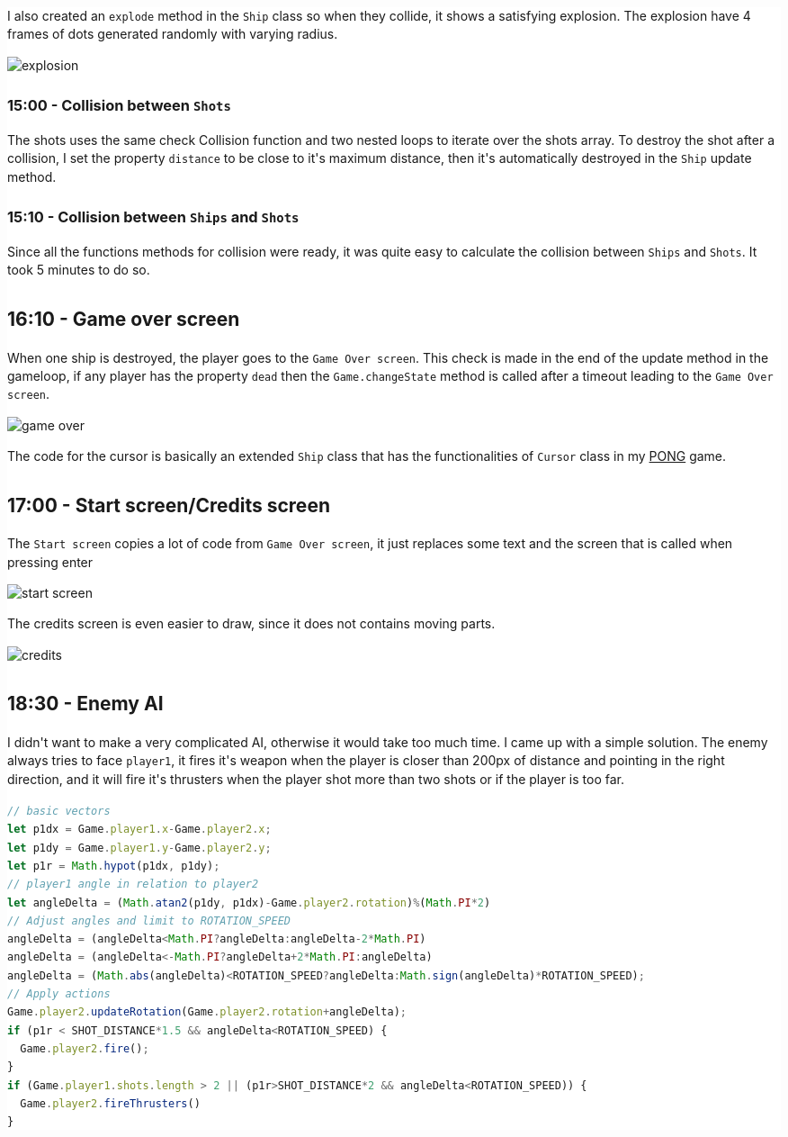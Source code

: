 I also created an `explode` method in the `Ship` class so when they collide, it shows a satisfying explosion. The explosion have 4 frames of dots generated randomly with varying radius.

![explosion](report-assets/explosion.gif "explosion")

### 15:00 - Collision between `Shots`
The shots uses the same check Collision function and two nested loops to iterate over the shots array. To destroy the shot after a collision, I set the property `distance` to be close to it's maximum distance, then it's automatically destroyed in the `Ship` update method.

### 15:10 - Collision between `Ships` and `Shots`
Since all the functions methods for collision were ready, it was quite easy to calculate the collision between `Ships` and `Shots`. It took 5 minutes to do so.

## 16:10 - Game over screen
When one ship is destroyed, the player goes to the `Game Over screen`. This check is made in the end of the update method in the gameloop, if any player has the property `dead` then the `Game.changeState` method is called after a timeout leading to the `Game Over screen`.

![game over](report-assets/game-over.gif "game over")

The code for the cursor is basically an extended `Ship` class that has the functionalities of `Cursor` class in my [PONG](https://luxedo.github.io/pong-almost-from-scratch/) game.

## 17:00 - Start screen/Credits screen
The `Start screen` copies a lot of code from `Game Over screen`, it just replaces some text and the screen that is called when pressing enter

![start screen](report-assets/start-screen.gif "start screen")

The credits screen is even easier to draw, since it does not contains moving parts.

![credits](report-assets/credits.png "credits")

## 18:30 - Enemy AI
I didn't want to make a very complicated AI, otherwise it would take too much time. I came up with a simple solution. The enemy always tries to face `player1`, it fires it's weapon when the player is closer than 200px of distance and pointing in the right direction, and it will fire it's thrusters when the player shot more than two shots or if the player is too far.
```javascript
// basic vectors
let p1dx = Game.player1.x-Game.player2.x;
let p1dy = Game.player1.y-Game.player2.y;
let p1r = Math.hypot(p1dx, p1dy);
// player1 angle in relation to player2
let angleDelta = (Math.atan2(p1dy, p1dx)-Game.player2.rotation)%(Math.PI*2)
// Adjust angles and limit to ROTATION_SPEED
angleDelta = (angleDelta<Math.PI?angleDelta:angleDelta-2*Math.PI)
angleDelta = (angleDelta<-Math.PI?angleDelta+2*Math.PI:angleDelta)
angleDelta = (Math.abs(angleDelta)<ROTATION_SPEED?angleDelta:Math.sign(angleDelta)*ROTATION_SPEED);
// Apply actions
Game.player2.updateRotation(Game.player2.rotation+angleDelta);
if (p1r < SHOT_DISTANCE*1.5 && angleDelta<ROTATION_SPEED) {
  Game.player2.fire();
}
if (Game.player1.shots.length > 2 || (p1r>SHOT_DISTANCE*2 && angleDelta<ROTATION_SPEED)) {
  Game.player2.fireThrusters()
}
```
